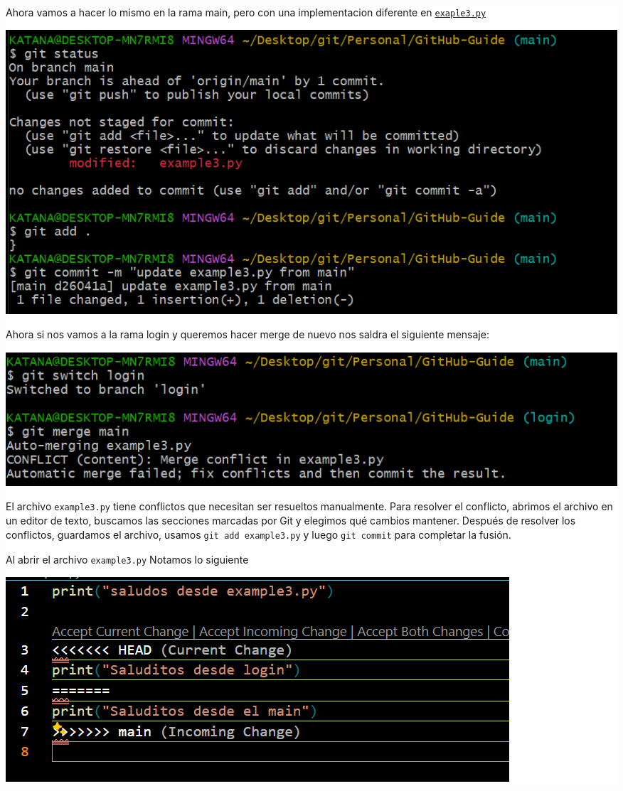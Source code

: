 Ahora vamos a hacer lo mismo en la rama main, pero con una implementacion diferente en [`exaple3.py`](http://exaple3.py) 

![Untitled](git%20Guide%200a82823b1913487c837302901d12b506/Untitled%2029.png)

Ahora si nos vamos a la rama login y queremos hacer merge de nuevo nos saldra el siguiente mensaje:

![Untitled](git%20Guide%200a82823b1913487c837302901d12b506/Untitled%2030.png)

El archivo `example3.py` tiene conflictos que necesitan ser resueltos manualmente. Para resolver el conflicto, abrimos el archivo en un editor de texto, buscamos las secciones marcadas por Git y elegimos qué cambios mantener. Después de resolver los conflictos, guardamos el archivo, usamos `git add example3.py` y luego `git commit` para completar la fusión.

Al abrir el archivo `example3.py` Notamos lo siguiente

![Untitled](git%20Guide%200a82823b1913487c837302901d12b506/Untitled%2031.png)
